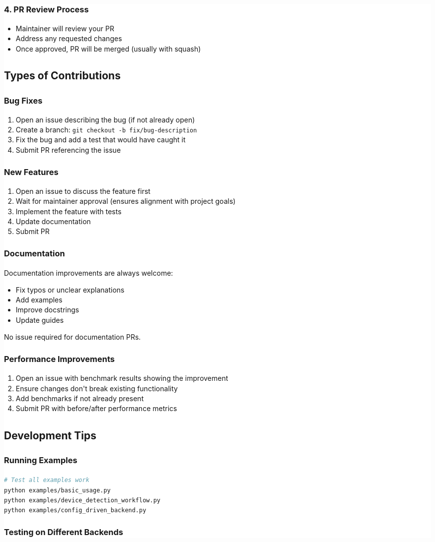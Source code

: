 ### 4. PR Review Process

- Maintainer will review your PR
- Address any requested changes
- Once approved, PR will be merged (usually with squash)

## Types of Contributions

### Bug Fixes

1. Open an issue describing the bug (if not already open)
2. Create a branch: `git checkout -b fix/bug-description`
3. Fix the bug and add a test that would have caught it
4. Submit PR referencing the issue

### New Features

1. Open an issue to discuss the feature first
2. Wait for maintainer approval (ensures alignment with project goals)
3. Implement the feature with tests
4. Update documentation
5. Submit PR

### Documentation

Documentation improvements are always welcome:
- Fix typos or unclear explanations
- Add examples
- Improve docstrings
- Update guides

No issue required for documentation PRs.

### Performance Improvements

1. Open an issue with benchmark results showing the improvement
2. Ensure changes don't break existing functionality
3. Add benchmarks if not already present
4. Submit PR with before/after performance metrics

## Development Tips

### Running Examples

```bash
# Test all examples work
python examples/basic_usage.py
python examples/device_detection_workflow.py
python examples/config_driven_backend.py
```

### Testing on Different Backends
